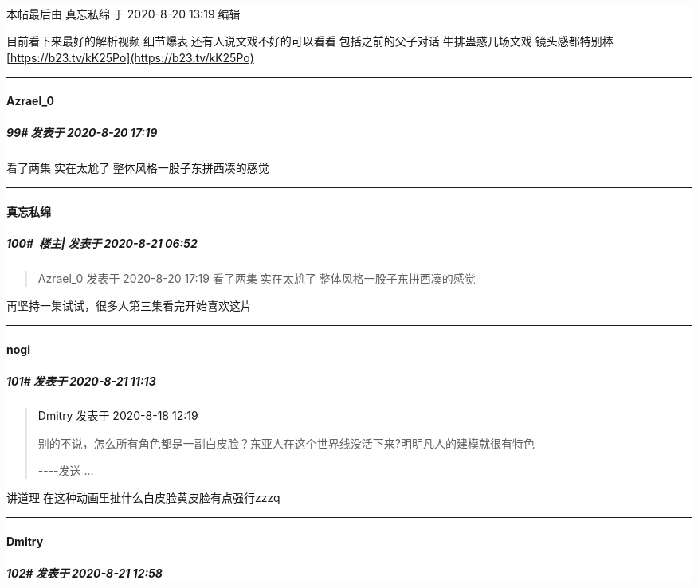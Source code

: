  本帖最后由 真忘私绵 于 2020-8-20 13:19 编辑 

目前看下来最好的解析视频 细节爆表 还有人说文戏不好的可以看看 包括之前的父子对话 牛排蛊惑几场文戏 镜头感都特别棒 [https://b23.tv/kK25Po](https://b23.tv/kK25Po)







-----

####  Azrael_0  
##### 99#       发表于 2020-8-20 17:19




看了两集 实在太尬了 整体风格一股子东拼西凑的感觉 







-----

####  真忘私绵  
##### 100#         楼主| 发表于 2020-8-21 06:52



<blockquote>Azrael_0 发表于 2020-8-20 17:19
看了两集 实在太尬了 整体风格一股子东拼西凑的感觉</blockquote>
再坚持一集试试，很多人第三集看完开始喜欢这片







-----

####  nogi  
##### 101#       发表于 2020-8-21 11:13



<blockquote><a href="httphttps://bbs.saraba1st.com/2b/forum.php?mod=redirect&amp;goto=findpost&amp;pid=48471473&amp;ptid=1955213" target="_blank">Dmitry 发表于 2020-8-18 12:19</a>

别的不说，怎么所有角色都是一副白皮脸？东亚人在这个世界线没活下来?明明凡人的建模就很有特色


----发送 ...</blockquote>
讲道理 在这种动画里扯什么白皮脸黄皮脸有点强行zzzq







-----

####  Dmitry  
##### 102#       发表于 2020-8-21 12:58
